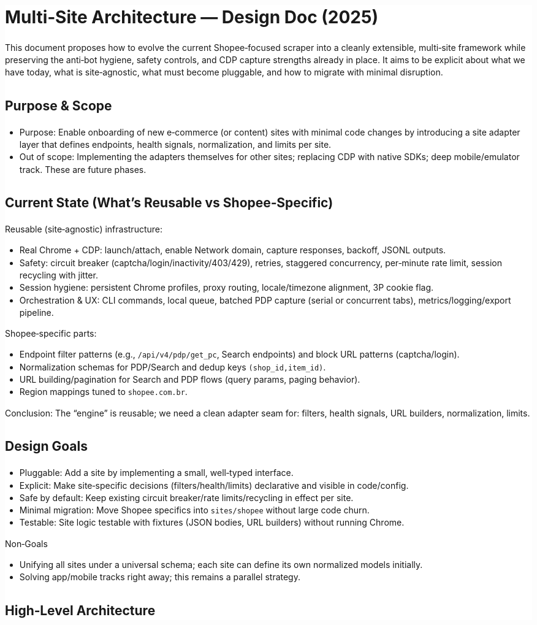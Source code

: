 # Multi‑Site Architecture — Design Doc (2025)

This document proposes how to evolve the current Shopee‑focused scraper into a cleanly extensible, multi‑site framework while preserving the anti‑bot hygiene, safety controls, and CDP capture strengths already in place. It aims to be explicit about what we have today, what is site‑agnostic, what must become pluggable, and how to migrate with minimal disruption.

## Purpose & Scope
- Purpose: Enable onboarding of new e‑commerce (or content) sites with minimal code changes by introducing a site adapter layer that defines endpoints, health signals, normalization, and limits per site.
- Out of scope: Implementing the adapters themselves for other sites; replacing CDP with native SDKs; deep mobile/emulator track. These are future phases.

## Current State (What’s Reusable vs Shopee‑Specific)

Reusable (site‑agnostic) infrastructure:
- Real Chrome + CDP: launch/attach, enable Network domain, capture responses, backoff, JSONL outputs.
- Safety: circuit breaker (captcha/login/inactivity/403/429), retries, staggered concurrency, per‑minute rate limit, session recycling with jitter.
- Session hygiene: persistent Chrome profiles, proxy routing, locale/timezone alignment, 3P cookie flag.
- Orchestration & UX: CLI commands, local queue, batched PDP capture (serial or concurrent tabs), metrics/logging/export pipeline.

Shopee‑specific parts:
- Endpoint filter patterns (e.g., `/api/v4/pdp/get_pc`, Search endpoints) and block URL patterns (captcha/login).
- Normalization schemas for PDP/Search and dedup keys `(shop_id,item_id)`.
- URL building/pagination for Search and PDP flows (query params, paging behavior).
- Region mappings tuned to `shopee.com.br`.

Conclusion: The “engine” is reusable; we need a clean adapter seam for: filters, health signals, URL builders, normalization, limits.

## Design Goals
- Pluggable: Add a site by implementing a small, well‑typed interface.
- Explicit: Make site‑specific decisions (filters/health/limits) declarative and visible in code/config.
- Safe by default: Keep existing circuit breaker/rate limits/recycling in effect per site.
- Minimal migration: Move Shopee specifics into `sites/shopee` without large code churn.
- Testable: Site logic testable with fixtures (JSON bodies, URL builders) without running Chrome.

Non‑Goals
- Unifying all sites under a universal schema; each site can define its own normalized models initially.
- Solving app/mobile tracks right away; this remains a parallel strategy.

## High‑Level Architecture
